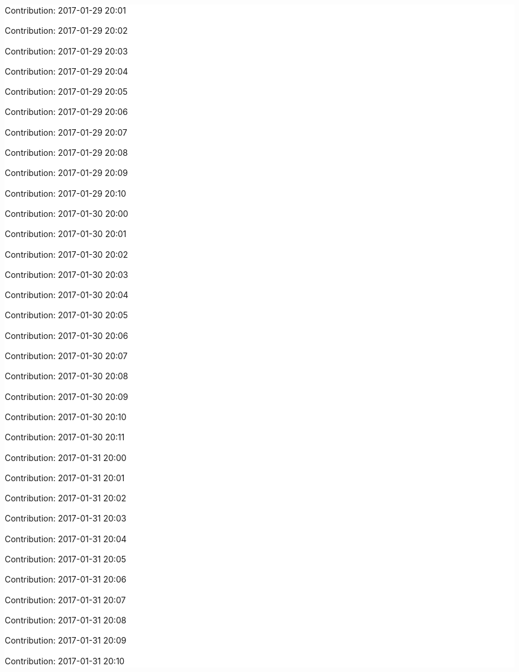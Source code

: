 Contribution: 2017-01-29 20:01

Contribution: 2017-01-29 20:02

Contribution: 2017-01-29 20:03

Contribution: 2017-01-29 20:04

Contribution: 2017-01-29 20:05

Contribution: 2017-01-29 20:06

Contribution: 2017-01-29 20:07

Contribution: 2017-01-29 20:08

Contribution: 2017-01-29 20:09

Contribution: 2017-01-29 20:10

Contribution: 2017-01-30 20:00

Contribution: 2017-01-30 20:01

Contribution: 2017-01-30 20:02

Contribution: 2017-01-30 20:03

Contribution: 2017-01-30 20:04

Contribution: 2017-01-30 20:05

Contribution: 2017-01-30 20:06

Contribution: 2017-01-30 20:07

Contribution: 2017-01-30 20:08

Contribution: 2017-01-30 20:09

Contribution: 2017-01-30 20:10

Contribution: 2017-01-30 20:11

Contribution: 2017-01-31 20:00

Contribution: 2017-01-31 20:01

Contribution: 2017-01-31 20:02

Contribution: 2017-01-31 20:03

Contribution: 2017-01-31 20:04

Contribution: 2017-01-31 20:05

Contribution: 2017-01-31 20:06

Contribution: 2017-01-31 20:07

Contribution: 2017-01-31 20:08

Contribution: 2017-01-31 20:09

Contribution: 2017-01-31 20:10
